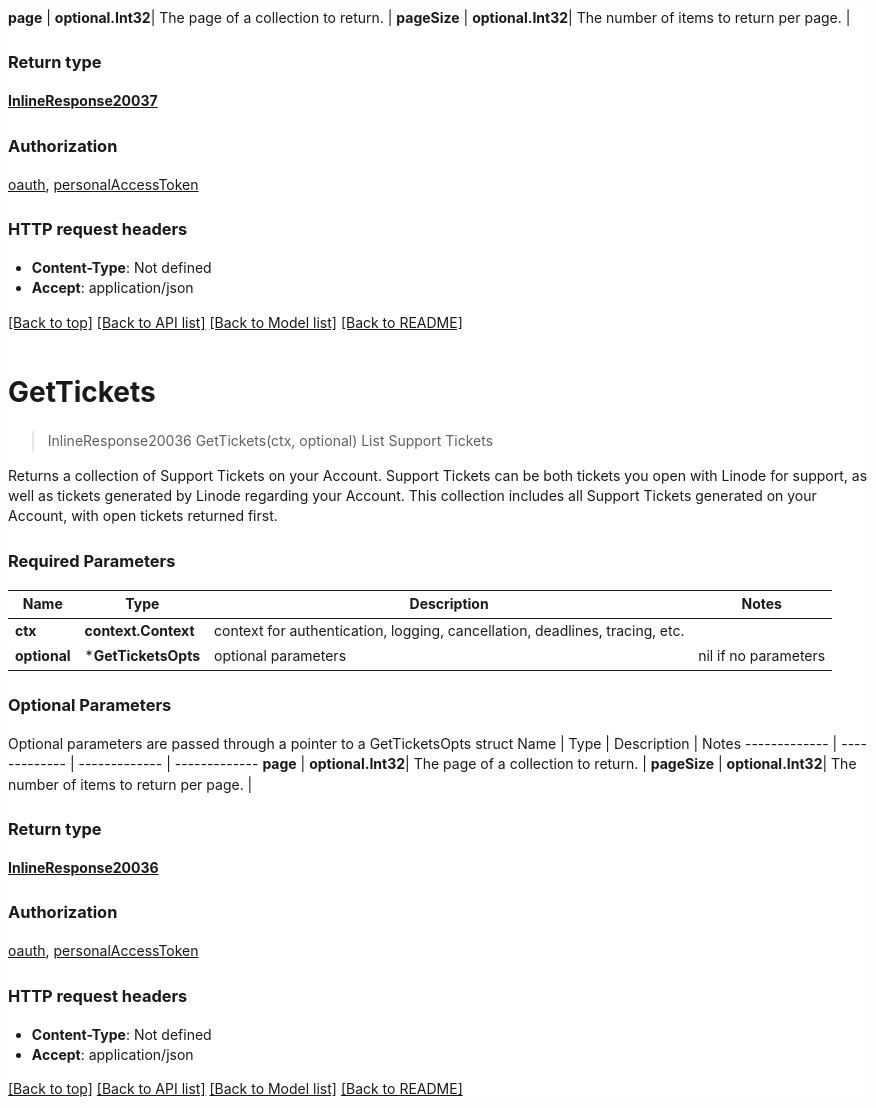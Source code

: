  **page** | **optional.Int32**| The page of a collection to return. | 
 **pageSize** | **optional.Int32**| The number of items to return per page. | 

### Return type

[**InlineResponse20037**](inline_response_200_37.md)

### Authorization

[oauth](../README.md#oauth), [personalAccessToken](../README.md#personalAccessToken)

### HTTP request headers

 - **Content-Type**: Not defined
 - **Accept**: application/json

[[Back to top]](#) [[Back to API list]](../README.md#documentation-for-api-endpoints) [[Back to Model list]](../README.md#documentation-for-models) [[Back to README]](../README.md)

# **GetTickets**
> InlineResponse20036 GetTickets(ctx, optional)
List Support Tickets

Returns a collection of Support Tickets on your Account. Support Tickets can be both tickets you open with Linode for support, as well as tickets generated by Linode regarding your Account. This collection includes all Support Tickets generated on your Account, with open tickets returned first. 

### Required Parameters

Name | Type | Description  | Notes
------------- | ------------- | ------------- | -------------
 **ctx** | **context.Context** | context for authentication, logging, cancellation, deadlines, tracing, etc.
 **optional** | ***GetTicketsOpts** | optional parameters | nil if no parameters

### Optional Parameters
Optional parameters are passed through a pointer to a GetTicketsOpts struct
Name | Type | Description  | Notes
------------- | ------------- | ------------- | -------------
 **page** | **optional.Int32**| The page of a collection to return. | 
 **pageSize** | **optional.Int32**| The number of items to return per page. | 

### Return type

[**InlineResponse20036**](inline_response_200_36.md)

### Authorization

[oauth](../README.md#oauth), [personalAccessToken](../README.md#personalAccessToken)

### HTTP request headers

 - **Content-Type**: Not defined
 - **Accept**: application/json

[[Back to top]](#) [[Back to API list]](../README.md#documentation-for-api-endpoints) [[Back to Model list]](../README.md#documentation-for-models) [[Back to README]](../README.md)

